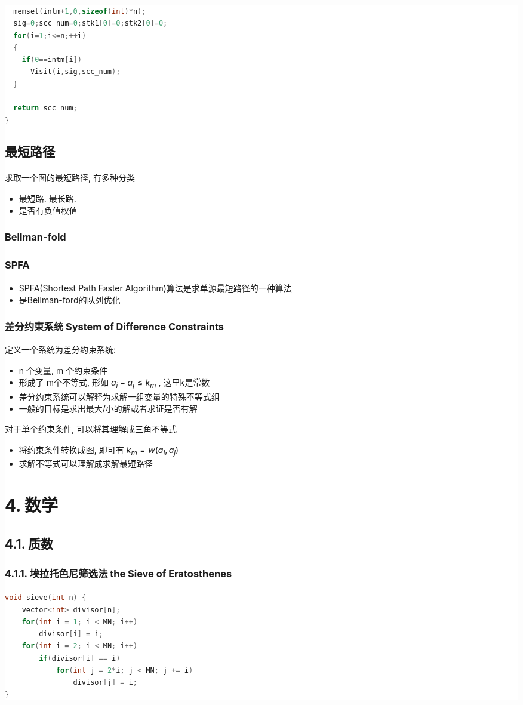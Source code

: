 ```cpp
  memset(intm+1,0,sizeof(int)*n);
  sig=0;scc_num=0;stk1[0]=0;stk2[0]=0;
  for(i=1;i<=n;++i)
  {
    if(0==intm[i])
      Visit(i,sig,scc_num);
  }
 
  return scc_num;
}
```


## 最短路径

求取一个图的最短路径, 有多种分类
* 最短路. 最长路.
* 是否有负值权值

### Bellman-fold




### SPFA

* SPFA(Shortest Path Faster Algorithm)算法是求单源最短路径的一种算法
* 是Bellman-ford的队列优化


### 差分约束系统 System of Difference Constraints

定义一个系统为差分约束系统:  
* n 个变量, m 个约束条件
* 形成了 m个不等式, 形如 $a_i-a_j\le k_m$ , 这里k是常数
* 差分约束系统可以解释为求解一组变量的特殊不等式组
* 一般的目标是求出最大/小的解或者求证是否有解


对于单个约束条件, 可以将其理解成三角不等式   
* 将约束条件转换成图, 即可有 $k_m=w(a_i,a_j)$
* 求解不等式可以理解成求解最短路径  



# 4. 数学

## 4.1. 质数

### 4.1.1. 埃拉托色尼筛选法 the Sieve of Eratosthenes
```cpp
void sieve(int n) {
    vector<int> divisor[n];
    for(int i = 1; i < MN; i++)
        divisor[i] = i;
    for(int i = 2; i < MN; i++)
        if(divisor[i] == i)
            for(int j = 2*i; j < MN; j += i)
                divisor[j] = i;
}
```